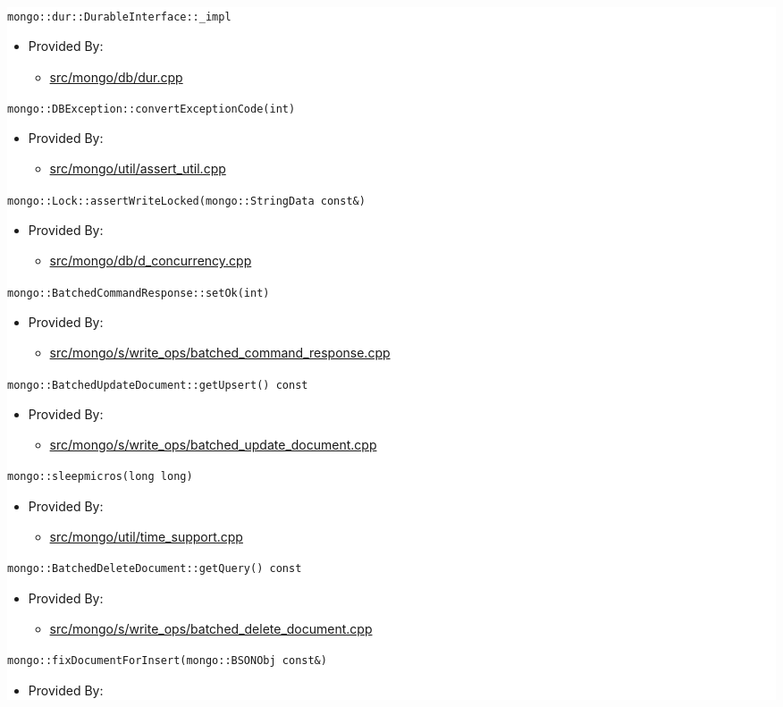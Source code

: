 <div></div>

    mongo::dur::DurableInterface::_impl

- Provided By:

    - [src/mongo/db/dur.cpp](../../../../storage/journaling)

<div></div>

    mongo::DBException::convertExceptionCode(int)

- Provided By:

    - [src/mongo/util/assert\_util.cpp](../../../../utilities/utilities)

<div></div>

    mongo::Lock::assertWriteLocked(mongo::StringData const&)

- Provided By:

    - [src/mongo/db/d\_concurrency.cpp](../../../../query\_and\_operation\_handling/concurrency)

<div></div>

    mongo::BatchedCommandResponse::setOk(int)

- Provided By:

    - [src/mongo/s/write\_ops/batched\_command\_response.cpp](../../../../network/write\_command\_schema)

<div></div>

    mongo::BatchedUpdateDocument::getUpsert() const

- Provided By:

    - [src/mongo/s/write\_ops/batched\_update\_document.cpp](../../../../network/write\_command\_schema)

<div></div>

    mongo::sleepmicros(long long)

- Provided By:

    - [src/mongo/util/time\_support.cpp](../../../../utilities/utilities)

<div></div>

    mongo::BatchedDeleteDocument::getQuery() const

- Provided By:

    - [src/mongo/s/write\_ops/batched\_delete\_document.cpp](../../../../network/write\_command\_schema)

<div></div>

    mongo::fixDocumentForInsert(mongo::BSONObj const&)

- Provided By:
